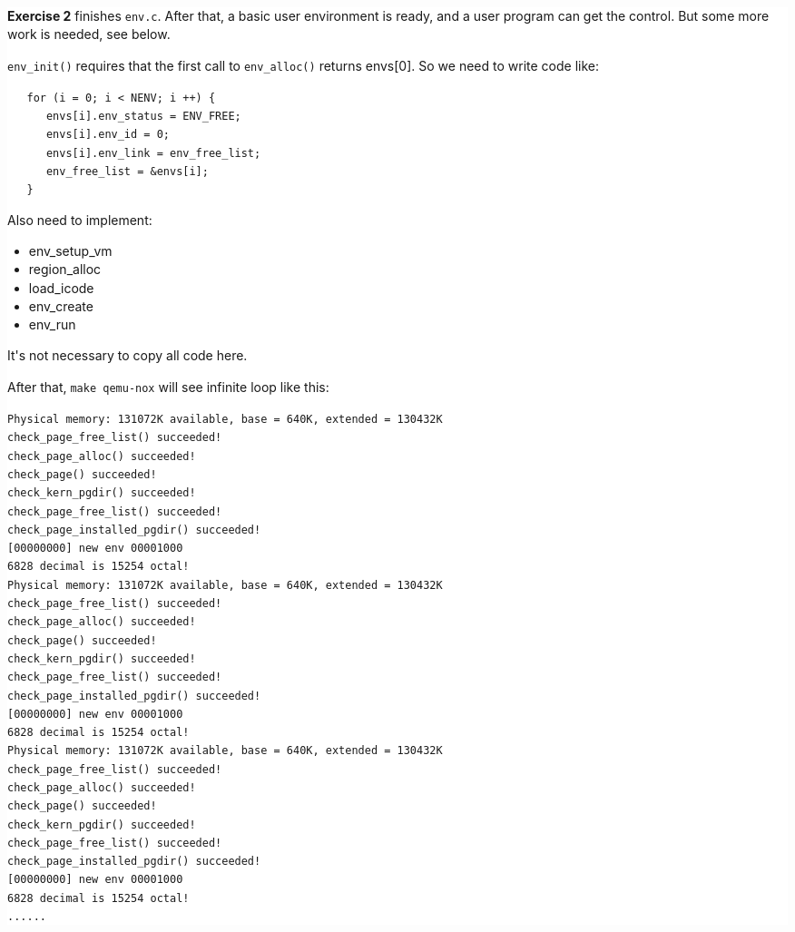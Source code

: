 **Exercise 2** finishes `env.c`. 
After that, a basic user environment is ready, 
and a user program can get the control. 
But some more work is needed, see below.

`env_init()` requires that the first call to `env_alloc()` returns envs[0].
So we need to write code like:
```
   for (i = 0; i < NENV; i ++) {
      envs[i].env_status = ENV_FREE;
      envs[i].env_id = 0;
      envs[i].env_link = env_free_list;
      env_free_list = &envs[i];
   }
```

Also need to implement:
- env_setup_vm
- region_alloc
- load_icode
- env_create
- env_run

It's not necessary to copy all code here.

After that, `make qemu-nox` will see infinite loop like this:
```
Physical memory: 131072K available, base = 640K, extended = 130432K
check_page_free_list() succeeded!
check_page_alloc() succeeded!
check_page() succeeded!
check_kern_pgdir() succeeded!
check_page_free_list() succeeded!
check_page_installed_pgdir() succeeded!
[00000000] new env 00001000
6828 decimal is 15254 octal!
Physical memory: 131072K available, base = 640K, extended = 130432K
check_page_free_list() succeeded!
check_page_alloc() succeeded!
check_page() succeeded!
check_kern_pgdir() succeeded!
check_page_free_list() succeeded!
check_page_installed_pgdir() succeeded!
[00000000] new env 00001000
6828 decimal is 15254 octal!
Physical memory: 131072K available, base = 640K, extended = 130432K
check_page_free_list() succeeded!
check_page_alloc() succeeded!
check_page() succeeded!
check_kern_pgdir() succeeded!
check_page_free_list() succeeded!
check_page_installed_pgdir() succeeded!
[00000000] new env 00001000
6828 decimal is 15254 octal!
......
```
